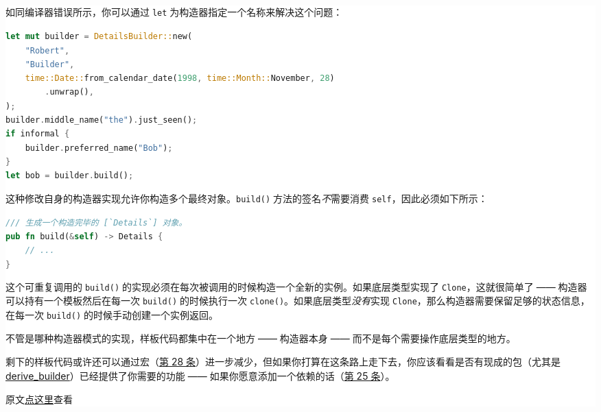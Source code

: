 如同编译器错误所示，你可以通过 `let` 为构造器指定一个名称来解决这个问题：

```rust
let mut builder = DetailsBuilder::new(
    "Robert",
    "Builder",
    time::Date::from_calendar_date(1998, time::Month::November, 28)
        .unwrap(),
);
builder.middle_name("the").just_seen();
if informal {
    builder.preferred_name("Bob");
}
let bob = builder.build();
```

这种修改自身的构造器实现允许你构造多个最终对象。`build()` 方法的签名*不*需要消费 `self`，因此必须如下所示：

```rust
/// 生成一个构造完毕的 [`Details`] 对象。
pub fn build(&self) -> Details {
    // ...
}
```

这个可重复调用的 `build()` 的实现必须在每次被调用的时候构造一个全新的实例。如果底层类型实现了 `Clone`，这就很简单了 —— 构造器可以持有一个模板然后在每一次 `build()` 的时候执行一次 `clone()`。如果底层类型*没有*实现 `Clone`，那么构造器需要保留足够的状态信息，在每一次 `build()` 的时候手动创建一个实例返回。

不管是哪种构造器模式的实现，样板代码都集中在一个地方 —— 构造器本身 —— 而不是每个需要操作底层类型的地方。

剩下的样板代码或许还可以通过宏（[第 28 条]）进一步减少，但如果你打算在这条路上走下去，你应该看看是否有现成的包（尤其是 [derive_builder]）已经提供了你需要的功能 —— 如果你愿意添加一个依赖的话（[第 25 条]）。


原文[点这里](https://www.lurklurk.org/effective-rust/builders.html)查看



[第 10 条]: ../chapter_2/item10-std-traits.md
[第 25 条]: ../chapter_4/item25-dep-graph.md
[第 28 条]: ../chapter_5/item28-use-macros-judiciously.md

[Default]: https://doc.rust-lang.org/std/default/trait.Default.html
[derive_builder]: https://docs.rs/derive_builder/latest/derive_builder/